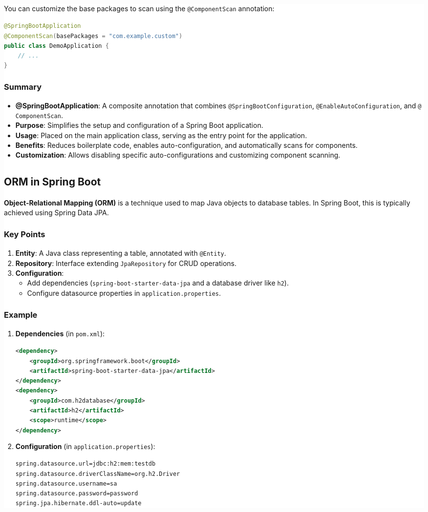 You can customize the base packages to scan using the `@ComponentScan` annotation:

```java
@SpringBootApplication
@ComponentScan(basePackages = "com.example.custom")
public class DemoApplication {
    // ...
}
```

### Summary

- **@SpringBootApplication**: A composite annotation that combines `@SpringBootConfiguration`, `@EnableAutoConfiguration`, and `@ComponentScan`.
- **Purpose**: Simplifies the setup and configuration of a Spring Boot application.
- **Usage**: Placed on the main application class, serving as the entry point for the application.
- **Benefits**: Reduces boilerplate code, enables auto-configuration, and automatically scans for components.
- **Customization**: Allows disabling specific auto-configurations and customizing component scanning.

## ORM in Spring Boot

**Object-Relational Mapping (ORM)** is a technique used to map Java objects to database tables. In Spring Boot, this is typically achieved using Spring Data JPA.

### Key Points

1. **Entity**: A Java class representing a table, annotated with `@Entity`.
2. **Repository**: Interface extending `JpaRepository` for CRUD operations.
3. **Configuration**:
   - Add dependencies (`spring-boot-starter-data-jpa` and a database driver like `h2`).
   - Configure datasource properties in `application.properties`.

### Example

1. **Dependencies** (in `pom.xml`):

   ```xml
   <dependency>
       <groupId>org.springframework.boot</groupId>
       <artifactId>spring-boot-starter-data-jpa</artifactId>
   </dependency>
   <dependency>
       <groupId>com.h2database</groupId>
       <artifactId>h2</artifactId>
       <scope>runtime</scope>
   </dependency>
   ```

2. **Configuration** (in `application.properties`):

   ```properties
   spring.datasource.url=jdbc:h2:mem:testdb
   spring.datasource.driverClassName=org.h2.Driver
   spring.datasource.username=sa
   spring.datasource.password=password
   spring.jpa.hibernate.ddl-auto=update
   ```
